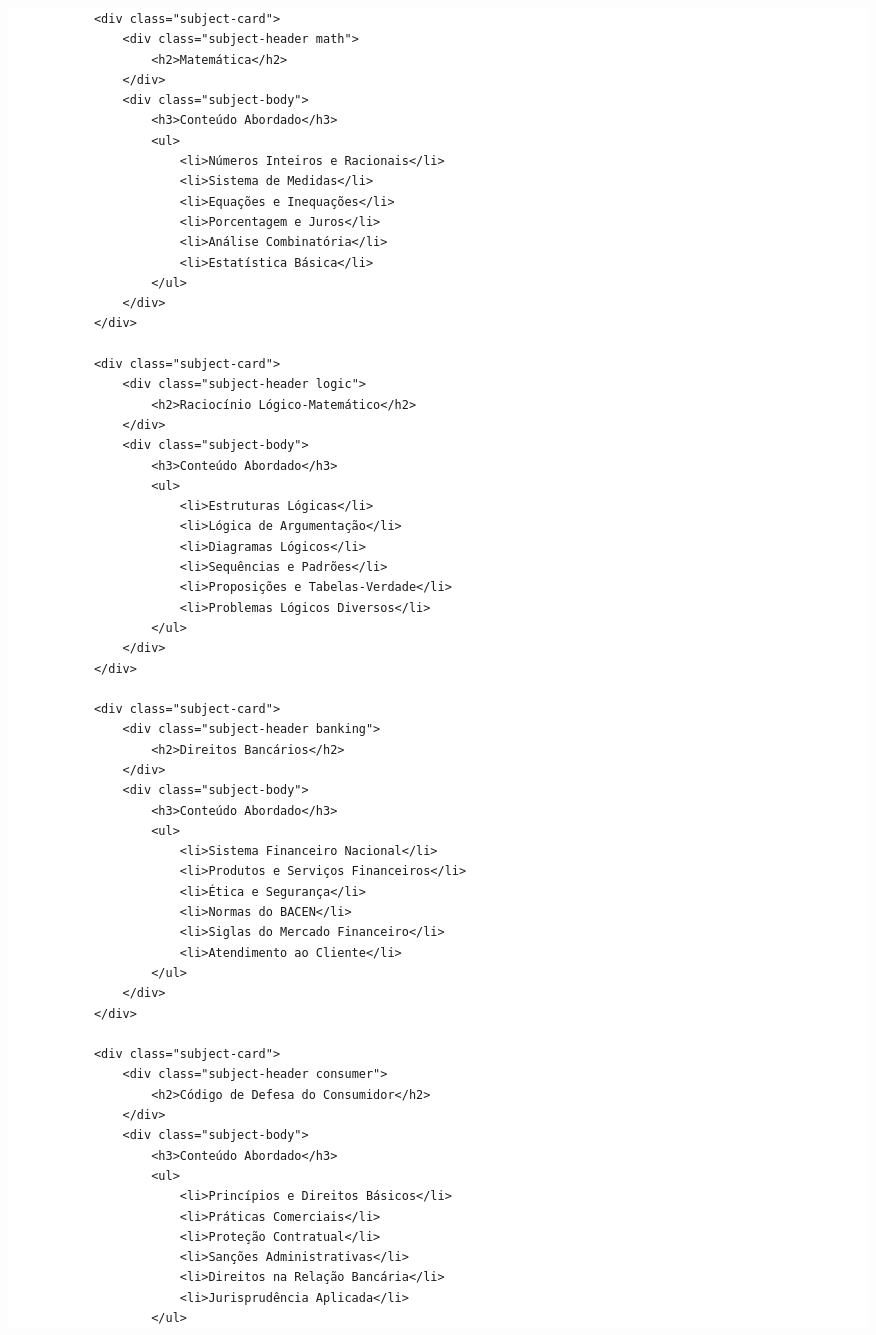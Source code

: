                 <div class="subject-card">
                    <div class="subject-header math">
                        <h2>Matemática</h2>
                    </div>
                    <div class="subject-body">
                        <h3>Conteúdo Abordado</h3>
                        <ul>
                            <li>Números Inteiros e Racionais</li>
                            <li>Sistema de Medidas</li>
                            <li>Equações e Inequações</li>
                            <li>Porcentagem e Juros</li>
                            <li>Análise Combinatória</li>
                            <li>Estatística Básica</li>
                        </ul>
                    </div>
                </div>
                
                <div class="subject-card">
                    <div class="subject-header logic">
                        <h2>Raciocínio Lógico-Matemático</h2>
                    </div>
                    <div class="subject-body">
                        <h3>Conteúdo Abordado</h3>
                        <ul>
                            <li>Estruturas Lógicas</li>
                            <li>Lógica de Argumentação</li>
                            <li>Diagramas Lógicos</li>
                            <li>Sequências e Padrões</li>
                            <li>Proposições e Tabelas-Verdade</li>
                            <li>Problemas Lógicos Diversos</li>
                        </ul>
                    </div>
                </div>
                
                <div class="subject-card">
                    <div class="subject-header banking">
                        <h2>Direitos Bancários</h2>
                    </div>
                    <div class="subject-body">
                        <h3>Conteúdo Abordado</h3>
                        <ul>
                            <li>Sistema Financeiro Nacional</li>
                            <li>Produtos e Serviços Financeiros</li>
                            <li>Ética e Segurança</li>
                            <li>Normas do BACEN</li>
                            <li>Siglas do Mercado Financeiro</li>
                            <li>Atendimento ao Cliente</li>
                        </ul>
                    </div>
                </div>
                
                <div class="subject-card">
                    <div class="subject-header consumer">
                        <h2>Código de Defesa do Consumidor</h2>
                    </div>
                    <div class="subject-body">
                        <h3>Conteúdo Abordado</h3>
                        <ul>
                            <li>Princípios e Direitos Básicos</li>
                            <li>Práticas Comerciais</li>
                            <li>Proteção Contratual</li>
                            <li>Sanções Administrativas</li>
                            <li>Direitos na Relação Bancária</li>
                            <li>Jurisprudência Aplicada</li>
                        </ul>